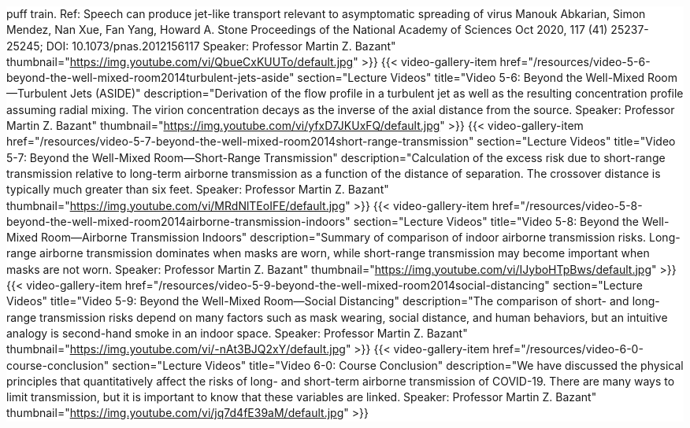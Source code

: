 puff train. Ref: Speech can produce jet-like transport relevant to asymptomatic spreading of virus Manouk Abkarian, Simon Mendez, Nan Xue, Fan Yang, Howard A. Stone Proceedings of the National Academy of Sciences Oct 2020, 117 (41) 25237-25245; DOI: 10.1073/pnas.2012156117 Speaker: Professor Martin Z. Bazant" thumbnail="https://img.youtube.com/vi/QbueCxKUUTo/default.jpg" >}} {{< video-gallery-item href="/resources/video-5-6-beyond-the-well-mixed-room2014turbulent-jets-aside" section="Lecture Videos" title="Video 5-6: Beyond the Well-Mixed Room—Turbulent Jets (ASIDE)" description="Derivation of the flow profile in a turbulent jet as well as the resulting concentration profile assuming radial mixing. The virion concentration decays as the inverse of the axial distance from the source. Speaker: Professor Martin Z. Bazant" thumbnail="https://img.youtube.com/vi/yfxD7JKUxFQ/default.jpg" >}} {{< video-gallery-item href="/resources/video-5-7-beyond-the-well-mixed-room2014short-range-transmission" section="Lecture Videos" title="Video 5-7: Beyond the Well-Mixed Room—Short-Range Transmission" description="Calculation of the excess risk due to short-range transmission relative to long-term airborne transmission as a function of the distance of separation. The crossover distance is typically much greater than six feet. Speaker: Professor Martin Z. Bazant" thumbnail="https://img.youtube.com/vi/MRdNlTEoIFE/default.jpg" >}} {{< video-gallery-item href="/resources/video-5-8-beyond-the-well-mixed-room2014airborne-transmission-indoors" section="Lecture Videos" title="Video 5-8: Beyond the Well-Mixed Room—Airborne Transmission Indoors" description="Summary of comparison of indoor airborne transmission risks. Long-range airborne transmission dominates when masks are worn, while short-range transmission may become important when masks are not worn. Speaker: Professor Martin Z. Bazant" thumbnail="https://img.youtube.com/vi/IJyboHTpBws/default.jpg" >}} {{< video-gallery-item href="/resources/video-5-9-beyond-the-well-mixed-room2014social-distancing" section="Lecture Videos" title="Video 5-9: Beyond the Well-Mixed Room—Social Distancing" description="The comparison of short- and long-range transmission risks depend on many factors such as mask wearing, social distance, and human behaviors, but an intuitive analogy is second-hand smoke in an indoor space. Speaker: Professor Martin Z. Bazant" thumbnail="https://img.youtube.com/vi/-nAt3BJQ2xY/default.jpg" >}} {{< video-gallery-item href="/resources/video-6-0-course-conclusion" section="Lecture Videos" title="Video 6-0: Course Conclusion" description="We have discussed the physical principles that quantitatively affect the risks of long- and short-term airborne transmission of COVID-19. There are many ways to limit transmission, but it is important to know that these variables are linked. Speaker: Professor Martin Z. Bazant" thumbnail="https://img.youtube.com/vi/jq7d4fE39aM/default.jpg" >}}